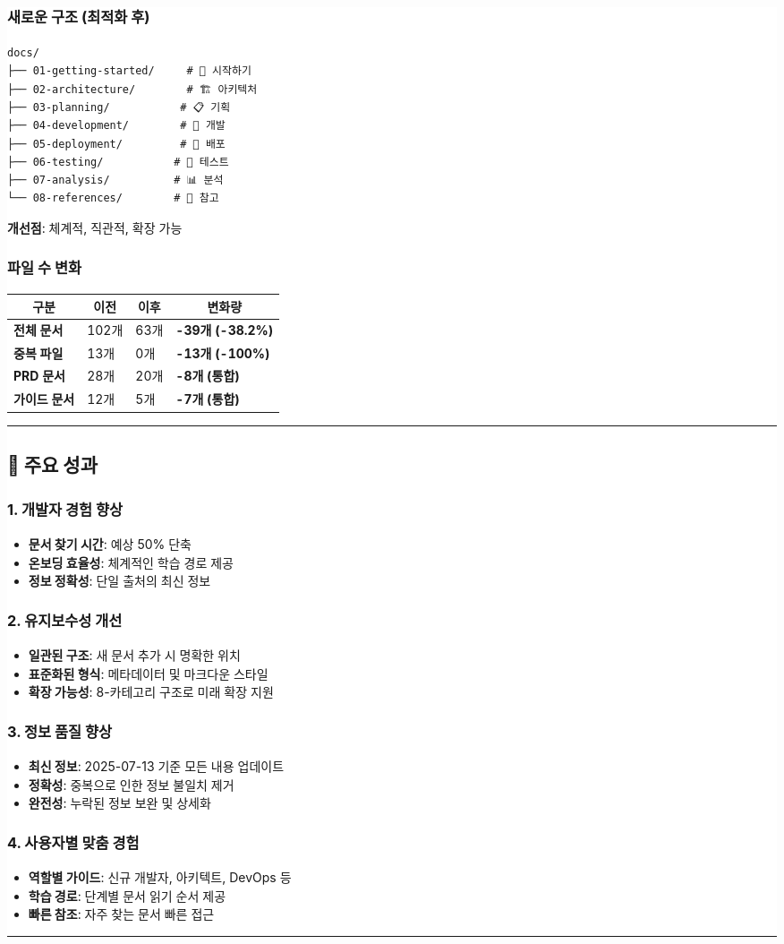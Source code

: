 ### 새로운 구조 (최적화 후)
```
docs/
├── 01-getting-started/     # 🚀 시작하기
├── 02-architecture/        # 🏗 아키텍처
├── 03-planning/           # 📋 기획
├── 04-development/        # 🔧 개발
├── 05-deployment/         # 🚀 배포
├── 06-testing/           # 🧪 테스트
├── 07-analysis/          # 📊 분석
└── 08-references/        # 📖 참고
```
**개선점**: 체계적, 직관적, 확장 가능

### 파일 수 변화
| 구분 | 이전 | 이후 | 변화량 |
|------|------|------|--------|
| **전체 문서** | 102개 | 63개 | **-39개 (-38.2%)** |
| **중복 파일** | 13개 | 0개 | **-13개 (-100%)** |
| **PRD 문서** | 28개 | 20개 | **-8개 (통합)** |
| **가이드 문서** | 12개 | 5개 | **-7개 (통합)** |

---

## 🎉 주요 성과

### 1. 개발자 경험 향상
- **문서 찾기 시간**: 예상 50% 단축
- **온보딩 효율성**: 체계적인 학습 경로 제공
- **정보 정확성**: 단일 출처의 최신 정보

### 2. 유지보수성 개선
- **일관된 구조**: 새 문서 추가 시 명확한 위치
- **표준화된 형식**: 메타데이터 및 마크다운 스타일
- **확장 가능성**: 8-카테고리 구조로 미래 확장 지원

### 3. 정보 품질 향상
- **최신 정보**: 2025-07-13 기준 모든 내용 업데이트
- **정확성**: 중복으로 인한 정보 불일치 제거
- **완전성**: 누락된 정보 보완 및 상세화

### 4. 사용자별 맞춤 경험
- **역할별 가이드**: 신규 개발자, 아키텍트, DevOps 등
- **학습 경로**: 단계별 문서 읽기 순서 제공
- **빠른 참조**: 자주 찾는 문서 빠른 접근

---
